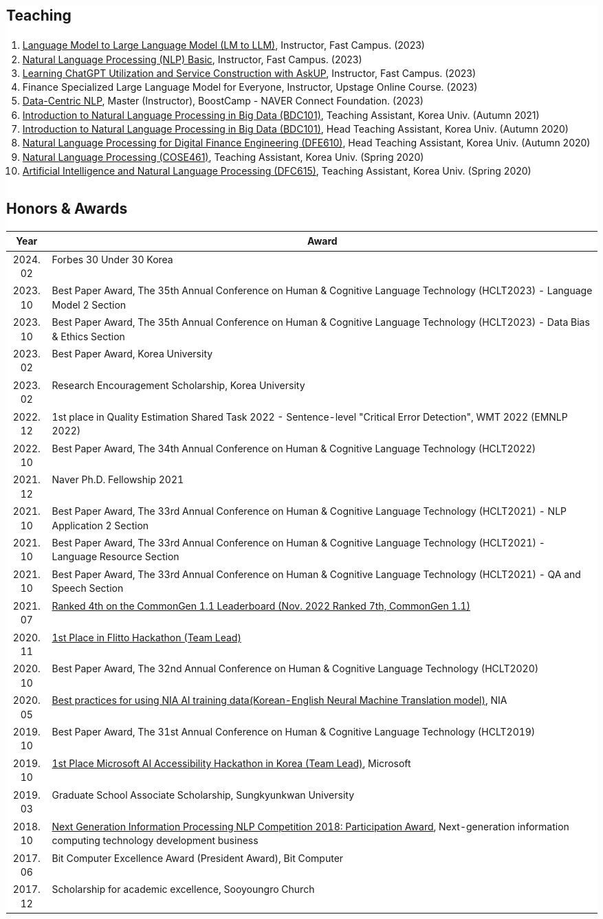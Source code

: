 ## Teaching
1. [Language Model to Large Language Model (LM to LLM)](https://fastcampus.co.kr/b2g_kdigitaltraining_ai), Instructor, Fast Campus. (2023) <br>
2. [Natural Language Processing (NLP) Basic](https://fastcampus.co.kr/b2g_kdigitaltraining_ai), Instructor, Fast Campus. (2023) <br>
3. [Learning ChatGPT Utilization and Service Construction with AskUP](https://fastcampus.co.kr/data_online_askup), Instructor, Fast Campus. (2023) <br>
4. Finance Specialized Large Language Model for Everyone, Instructor, Upstage Online Course. (2023) <br>
5. [Data-Centric NLP](https://boostcamp.connect.or.kr/program_ai.html), Master (Instructor), BoostCamp - NAVER Connect Foundation. (2023) <br>
6. [Introduction to Natural Language Processing in Big Data (BDC101)](https://github.com/Parkchanjun/KU-NLP-2020-1), Teaching Assistant, Korea Univ. (Autumn 2021) <br>
7. [Introduction to Natural Language Processing in Big Data (BDC101)](https://github.com/Parkchanjun/KU-NLP-2020-1), Head Teaching Assistant, Korea Univ. (Autumn 2020) <br>
8. [Natural Language Processing for Digital Finance Engineering (DFE610)](https://github.com/Parkchanjun/KU-NLP-2020-1), Head Teaching Assistant, Korea Univ. (Autumn 2020) <br>
9. [Natural Language Processing (COSE461)](https://github.com/Parkchanjun/KU-NLP-2020-1), Teaching Assistant, Korea Univ. (Spring 2020) <br>
10. [Artificial Intelligence and Natural Language Processing (DFC615)](https://github.com/Parkchanjun/KU-NLP-2020-1), Teaching Assistant, Korea Univ. (Spring 2020) <br>

## Honors & Awards

Year | Award
:-----:|-------
2024.02 | Forbes 30 Under 30 Korea
2023.10 | Best Paper Award, The 35th Annual Conference on Human & Cognitive Language Technology (HCLT2023) - Language Model 2 Section
2023.10 | Best Paper Award, The 35th Annual Conference on Human & Cognitive Language Technology (HCLT2023) - Data Bias & Ethics Section
2023.02 | Best Paper Award, Korea University
2023.02 | Research Encouragement Scholarship, Korea University
2022.12 | 1st place in Quality Estimation Shared Task 2022 - Sentence-level "Critical Error Detection", WMT 2022 (EMNLP 2022)
2022.10 | Best Paper Award, The 34th Annual Conference on Human & Cognitive Language Technology (HCLT2022)
2021.12 | Naver Ph.D. Fellowship 2021
2021.10 | Best Paper Award, The 33rd Annual Conference on Human & Cognitive Language Technology (HCLT2021) - NLP Application 2 Section
2021.10 | Best Paper Award, The 33rd Annual Conference on Human & Cognitive Language Technology (HCLT2021) - Language Resource Section
2021.10 | Best Paper Award, The 33rd Annual Conference on Human & Cognitive Language Technology (HCLT2021) - QA and Speech Section
2021.07 | [Ranked 4th on the CommonGen 1.1 Leaderboard (Nov. 2022 Ranked 7th, CommonGen 1.1)](https://inklab.usc.edu/CommonGen/leaderboard.html)
2020.11 | [1st Place in Flitto Hackathon (Team Lead)](https://www.flitto.com/business/blog/6547023368438992855?country=ko)
2020.10 | Best Paper Award, The 32nd Annual Conference on Human & Cognitive Language Technology (HCLT2020)
2020.05 | [Best practices for using NIA AI training data(Korean-English Neural Machine Translation model)](http://aihub.or.kr/node/4525), NIA
2019.10 | Best Paper Award, The 31st Annual Conference on Human & Cognitive Language Technology (HCLT2019)  
2019.10 | [1st Place Microsoft AI Accessibility Hackathon in Korea (Team Lead)](http://hiai.co.kr/news/?uid=52&mod=document), Microsoft
2019.03 | Graduate School Associate Scholarship, Sungkyunkwan University
2018.10 | [Next Generation Information Processing NLP Competition 2018: Participation Award](https://sites.google.com/site/koreanlp2018/), Next-generation information computing technology development business
2017.06 | Bit Computer Excellence Award (President Award), Bit Computer
2017.12 | Scholarship for academic excellence, Sooyoungro Church
